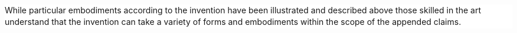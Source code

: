While particular embodiments according to the invention have been illustrated and described above those skilled in the art understand that the invention can take a variety of forms and embodiments within the scope of the appended claims.

